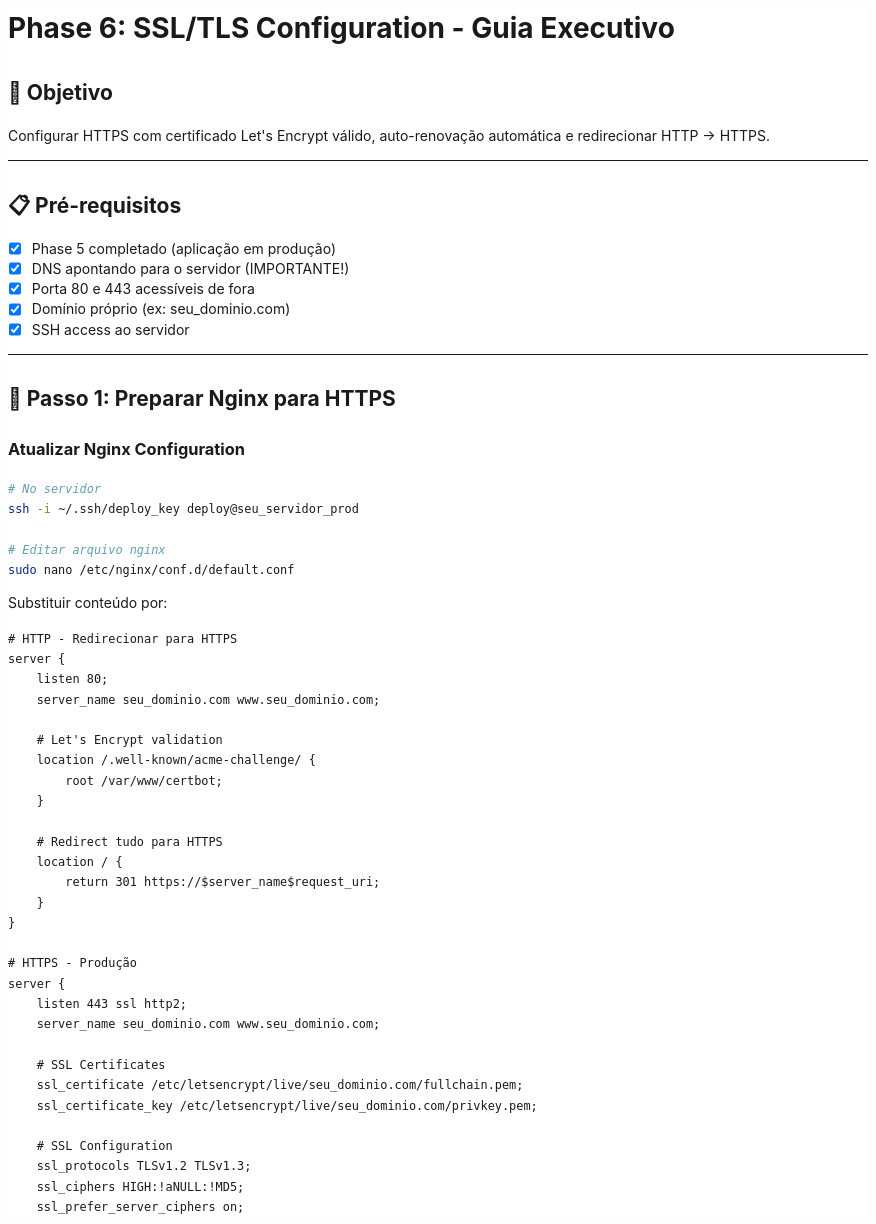 # Phase 6: SSL/TLS Configuration - Guia Executivo

## 🎯 Objetivo

Configurar HTTPS com certificado Let's Encrypt válido, auto-renovação automática e redirecionar HTTP → HTTPS.

---

## 📋 Pré-requisitos

- [x] Phase 5 completado (aplicação em produção)
- [x] DNS apontando para o servidor (IMPORTANTE!)
- [x] Porta 80 e 443 acessíveis de fora
- [x] Domínio próprio (ex: seu_dominio.com)
- [x] SSH access ao servidor

---

## 🔧 Passo 1: Preparar Nginx para HTTPS

### Atualizar Nginx Configuration

```bash
# No servidor
ssh -i ~/.ssh/deploy_key deploy@seu_servidor_prod

# Editar arquivo nginx
sudo nano /etc/nginx/conf.d/default.conf
```

Substituir conteúdo por:

```nginx
# HTTP - Redirecionar para HTTPS
server {
    listen 80;
    server_name seu_dominio.com www.seu_dominio.com;
    
    # Let's Encrypt validation
    location /.well-known/acme-challenge/ {
        root /var/www/certbot;
    }
    
    # Redirect tudo para HTTPS
    location / {
        return 301 https://$server_name$request_uri;
    }
}

# HTTPS - Produção
server {
    listen 443 ssl http2;
    server_name seu_dominio.com www.seu_dominio.com;
    
    # SSL Certificates
    ssl_certificate /etc/letsencrypt/live/seu_dominio.com/fullchain.pem;
    ssl_certificate_key /etc/letsencrypt/live/seu_dominio.com/privkey.pem;
    
    # SSL Configuration
    ssl_protocols TLSv1.2 TLSv1.3;
    ssl_ciphers HIGH:!aNULL:!MD5;
    ssl_prefer_server_ciphers on;
```
